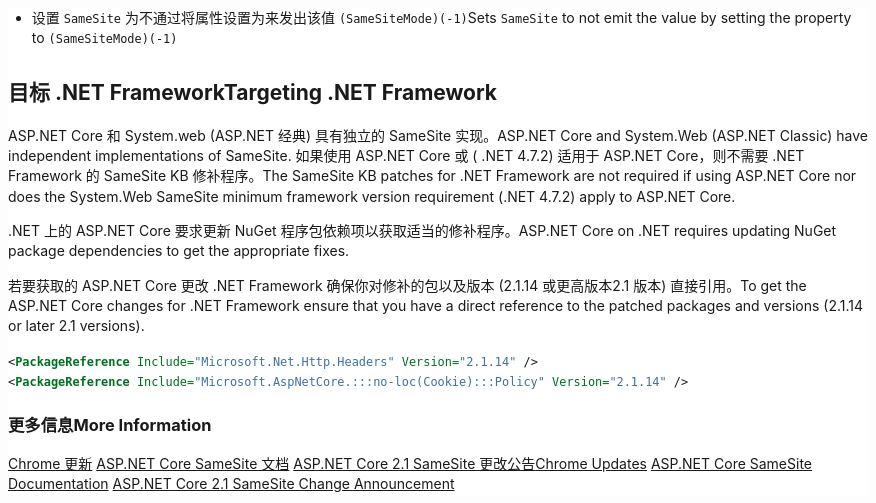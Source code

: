   * <span data-ttu-id="7885a-129">设置 `SameSite` 为不通过将属性设置为来发出该值 `(SameSiteMode)(-1)`</span><span class="sxs-lookup"><span data-stu-id="7885a-129">Sets `SameSite` to not emit the value by setting the property to `(SameSiteMode)(-1)`</span></span>

## <a name="targeting-net-framework"></a><span data-ttu-id="7885a-130">目标 .NET Framework</span><span class="sxs-lookup"><span data-stu-id="7885a-130">Targeting .NET Framework</span></span>

<span data-ttu-id="7885a-131">ASP.NET Core 和 System.web (ASP.NET 经典) 具有独立的 SameSite 实现。</span><span class="sxs-lookup"><span data-stu-id="7885a-131">ASP.NET Core and System.Web (ASP.NET Classic) have independent implementations of SameSite.</span></span> <span data-ttu-id="7885a-132">如果使用 ASP.NET Core 或 ( .NET 4.7.2) 适用于 ASP.NET Core，则不需要 .NET Framework 的 SameSite KB 修补程序。</span><span class="sxs-lookup"><span data-stu-id="7885a-132">The SameSite KB patches for .NET Framework are not required if using ASP.NET Core nor does the System.Web SameSite minimum framework version requirement (.NET 4.7.2) apply to ASP.NET Core.</span></span>

<span data-ttu-id="7885a-133">.NET 上的 ASP.NET Core 要求更新 NuGet 程序包依赖项以获取适当的修补程序。</span><span class="sxs-lookup"><span data-stu-id="7885a-133">ASP.NET Core on .NET requires updating NuGet package dependencies to get the appropriate fixes.</span></span>

<span data-ttu-id="7885a-134">若要获取的 ASP.NET Core 更改 .NET Framework 确保你对修补的包以及版本 (2.1.14 或更高版本2.1 版本) 直接引用。</span><span class="sxs-lookup"><span data-stu-id="7885a-134">To get the ASP.NET Core changes for .NET Framework ensure that you have a direct reference to the patched packages and versions (2.1.14 or later 2.1 versions).</span></span>

```xml
<PackageReference Include="Microsoft.Net.Http.Headers" Version="2.1.14" />
<PackageReference Include="Microsoft.AspNetCore.:::no-loc(Cookie):::Policy" Version="2.1.14" />
```

### <a name="more-information"></a><span data-ttu-id="7885a-135">更多信息</span><span class="sxs-lookup"><span data-stu-id="7885a-135">More Information</span></span>
 
<span data-ttu-id="7885a-136">[Chrome 更新](https://www.chromium.org/updates/same-site) 
[ASP.NET Core SameSite 文档](../samesite.md?view=aspnetcore-2.1) 
[ASP.NET Core 2.1 SameSite 更改公告](https://github.com/dotnet/aspnetcore/issues/8212)</span><span class="sxs-lookup"><span data-stu-id="7885a-136">[Chrome Updates](https://www.chromium.org/updates/same-site)
[ASP.NET Core SameSite Documentation](../samesite.md?view=aspnetcore-2.1)
[ASP.NET Core 2.1 SameSite Change Announcement](https://github.com/dotnet/aspnetcore/issues/8212)</span></span>